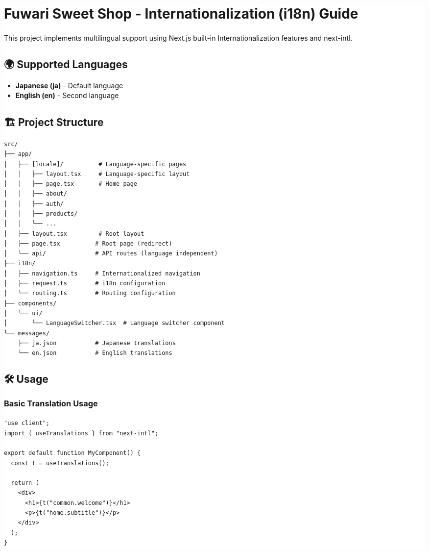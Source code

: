 # Fuwari Sweet Shop - Internationalization (i18n) Guide

This project implements multilingual support using Next.js built-in Internationalization features and next-intl.

## 🌍 Supported Languages

- **Japanese (ja)** - Default language
- **English (en)** - Second language

## 🏗️ Project Structure

```
src/
├── app/
│   ├── [locale]/          # Language-specific pages
│   │   ├── layout.tsx     # Language-specific layout
│   │   ├── page.tsx       # Home page
│   │   ├── about/
│   │   ├── auth/
│   │   ├── products/
│   │   └── ...
│   ├── layout.tsx         # Root layout
│   ├── page.tsx          # Root page (redirect)
│   └── api/              # API routes (language independent)
├── i18n/
│   ├── navigation.ts     # Internationalized navigation
│   ├── request.ts        # i18n configuration
│   └── routing.ts        # Routing configuration
├── components/
│   └── ui/
│       └── LanguageSwitcher.tsx  # Language switcher component
└── messages/
    ├── ja.json           # Japanese translations
    └── en.json           # English translations
```

## 🛠️ Usage

### Basic Translation Usage

```tsx
"use client";
import { useTranslations } from "next-intl";

export default function MyComponent() {
  const t = useTranslations();

  return (
    <div>
      <h1>{t("common.welcome")}</h1>
      <p>{t("home.subtitle")}</p>
    </div>
  );
}
```
